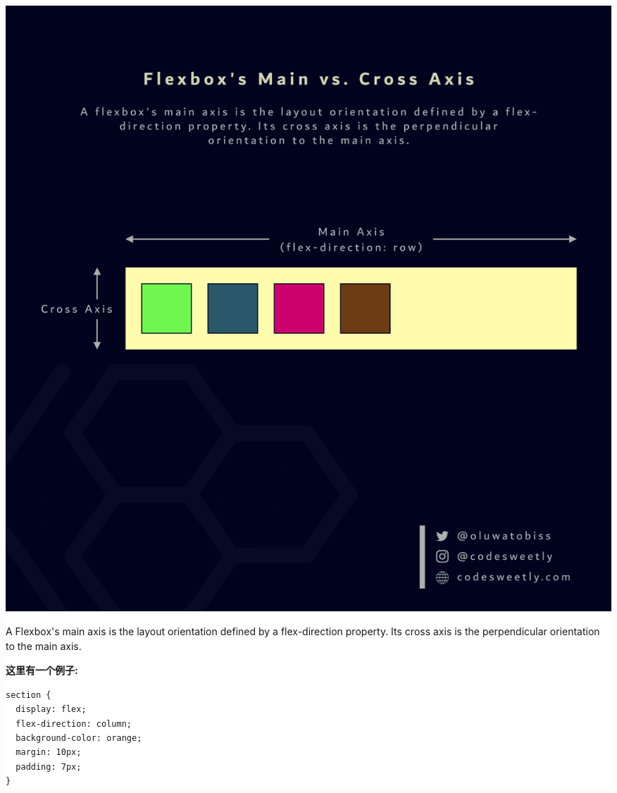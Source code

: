 ![Illustration of a flexbox's main and cross-axis](img/999577a368103247534450fa49fe351e.png)

A Flexbox's main axis is the layout orientation defined by a flex-direction property. Its cross axis is the perpendicular orientation to the main axis.

**这里有一个例子:**

```
section {
  display: flex;
  flex-direction: column;
  background-color: orange;
  margin: 10px;
  padding: 7px;
}
```
